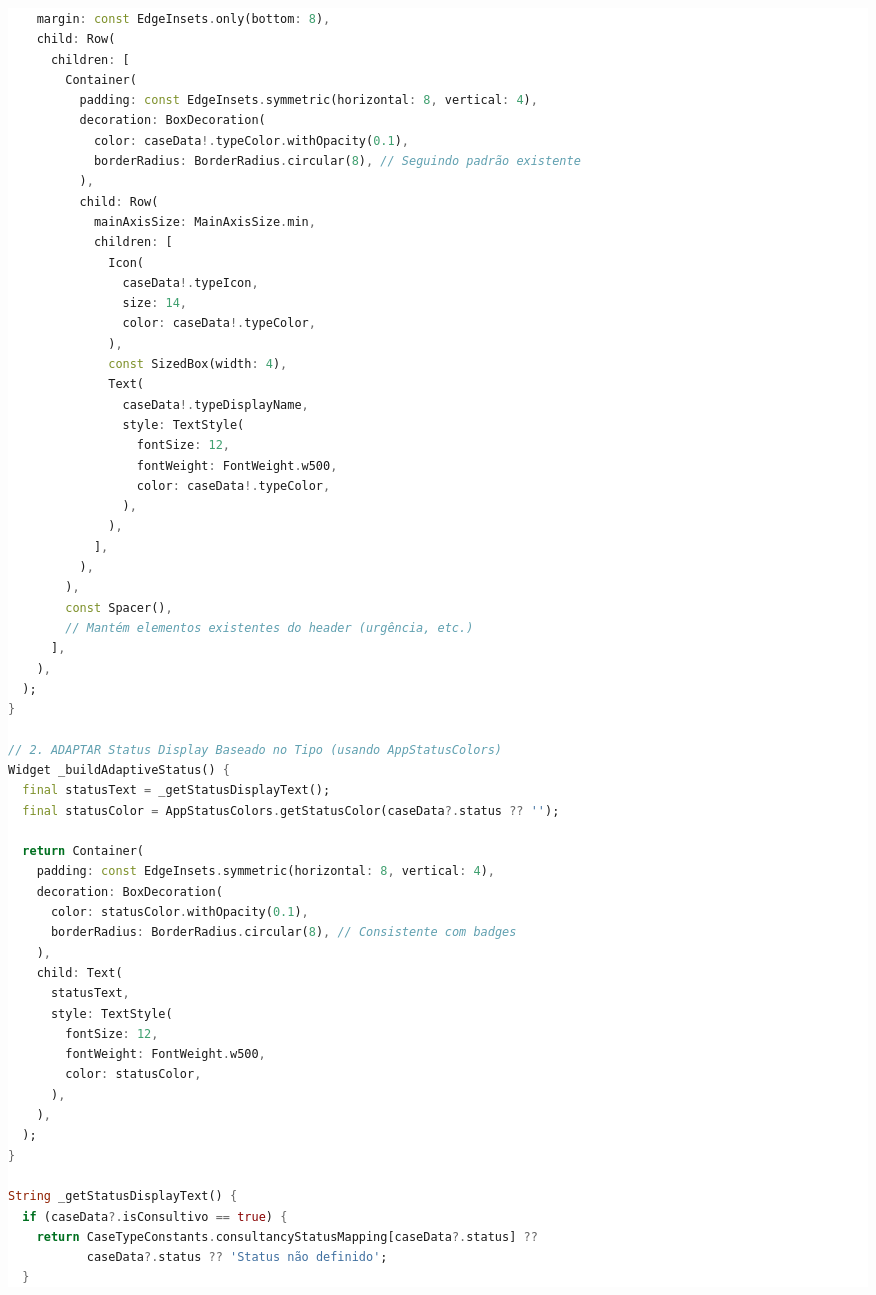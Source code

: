 ```dart
    margin: const EdgeInsets.only(bottom: 8),
    child: Row(
      children: [
        Container(
          padding: const EdgeInsets.symmetric(horizontal: 8, vertical: 4),
          decoration: BoxDecoration(
            color: caseData!.typeColor.withOpacity(0.1),
            borderRadius: BorderRadius.circular(8), // Seguindo padrão existente
          ),
          child: Row(
            mainAxisSize: MainAxisSize.min,
            children: [
              Icon(
                caseData!.typeIcon,
                size: 14,
                color: caseData!.typeColor,
              ),
              const SizedBox(width: 4),
              Text(
                caseData!.typeDisplayName,
                style: TextStyle(
                  fontSize: 12,
                  fontWeight: FontWeight.w500,
                  color: caseData!.typeColor,
                ),
              ),
            ],
          ),
        ),
        const Spacer(),
        // Mantém elementos existentes do header (urgência, etc.)
      ],
    ),
  );
}

// 2. ADAPTAR Status Display Baseado no Tipo (usando AppStatusColors)
Widget _buildAdaptiveStatus() {
  final statusText = _getStatusDisplayText();
  final statusColor = AppStatusColors.getStatusColor(caseData?.status ?? '');
  
  return Container(
    padding: const EdgeInsets.symmetric(horizontal: 8, vertical: 4),
    decoration: BoxDecoration(
      color: statusColor.withOpacity(0.1),
      borderRadius: BorderRadius.circular(8), // Consistente com badges
    ),
    child: Text(
      statusText,
      style: TextStyle(
        fontSize: 12,
        fontWeight: FontWeight.w500,
        color: statusColor,
      ),
    ),
  );
}

String _getStatusDisplayText() {
  if (caseData?.isConsultivo == true) {
    return CaseTypeConstants.consultancyStatusMapping[caseData?.status] ?? 
           caseData?.status ?? 'Status não definido';
  }
```